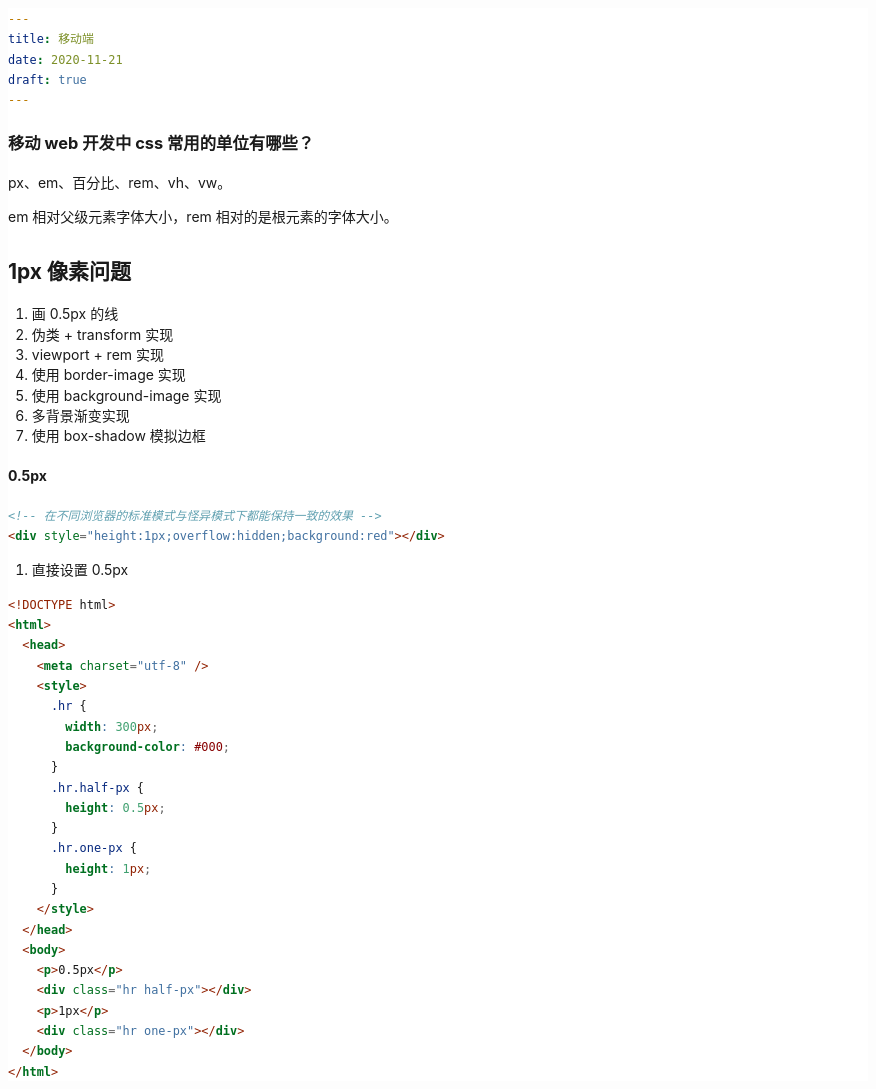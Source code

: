 ```yaml
---
title: 移动端
date: 2020-11-21
draft: true
---
```




### 移动 web 开发中 css 常用的单位有哪些？

px、em、百分比、rem、vh、vw。

em 相对父级元素字体大小，rem 相对的是根元素的字体大小。

## 1px 像素问题

1. 画 0.5px 的线
2. 伪类 + transform 实现
3. viewport + rem 实现
4. 使用 border-image 实现
5. 使用 background-image 实现
6. 多背景渐变实现
7. 使用 box-shadow 模拟边框

#### 0.5px

```html
<!-- 在不同浏览器的标准模式与怪异模式下都能保持一致的效果 -->
<div style="height:1px;overflow:hidden;background:red"></div>
```

1. 直接设置 0.5px

```html
<!DOCTYPE html>
<html>
  <head>
    <meta charset="utf-8" />
    <style>
      .hr {
        width: 300px;
        background-color: #000;
      }
      .hr.half-px {
        height: 0.5px;
      }
      .hr.one-px {
        height: 1px;
      }
    </style>
  </head>
  <body>
    <p>0.5px</p>
    <div class="hr half-px"></div>
    <p>1px</p>
    <div class="hr one-px"></div>
  </body>
</html>
```
